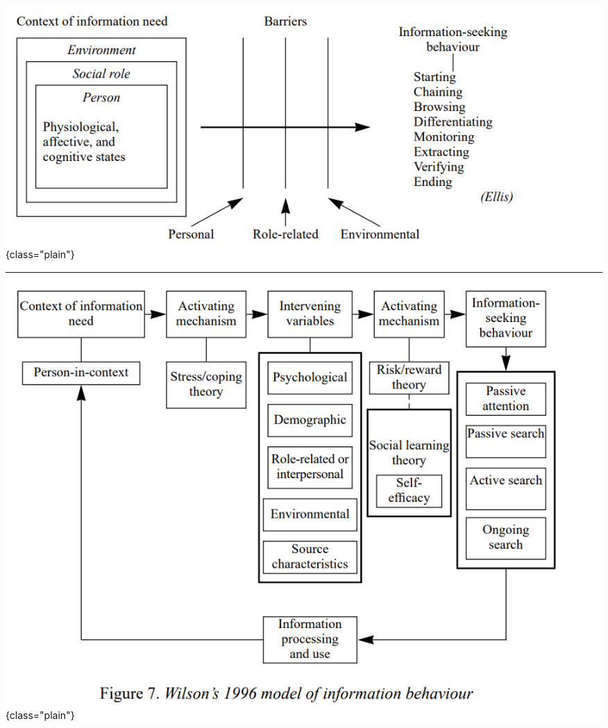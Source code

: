 ![Wilson's General Model (1981, via Wilson 1999)](images/wilsonmodel.png){class="plain"}

-------

![Wilson's General Model (1996, via Wilson 1999)](images/wilson96.png){class="plain"}
